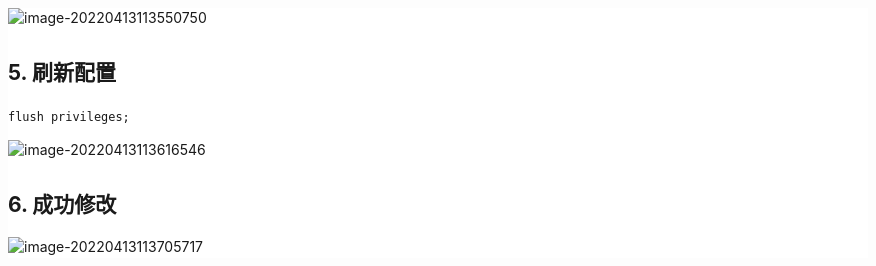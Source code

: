 ![image-20220413113550750](https://olinl-note.oss-cn-shanghai.aliyuncs.com/note/202402072008584.png)

## 5. 刷新配置

```
flush privileges;
```

![image-20220413113616546](https://olinl-note.oss-cn-shanghai.aliyuncs.com/note/202402072008111.png)

## 6. 成功修改

![image-20220413113705717](https://olinl-note.oss-cn-shanghai.aliyuncs.com/note/202402072008770.png)
